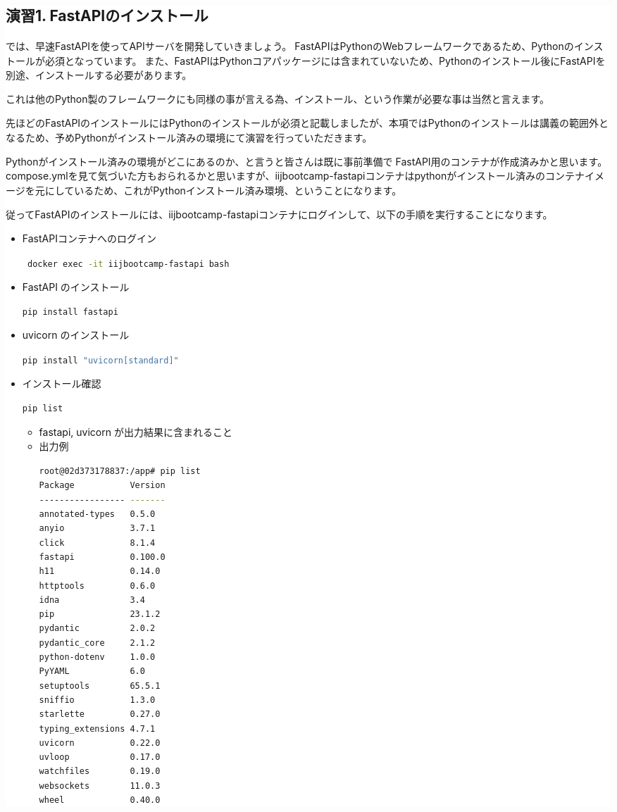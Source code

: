 ## 演習1. FastAPIのインストール

では、早速FastAPIを使ってAPIサーバを開発していきましょう。
FastAPIはPythonのWebフレームワークであるため、Pythonのインストールが必須となっています。
また、FastAPIはPythonコアパッケージには含まれていないため、Pythonのインストール後にFastAPIを別途、インストールする必要があります。

これは他のPython製のフレームワークにも同様の事が言える為、インストール、という作業が必要な事は当然と言えます。

先ほどのFastAPIのインストールにはPythonのインストールが必須と記載しましたが、本項ではPythonのインスト－ルは講義の範囲外となるため、予めPythonがインストール済みの環境にて演習を行っていただきます。

Pythonがインストール済みの環境がどこにあるのか、と言うと皆さんは既に事前準備で FastAPI用のコンテナが作成済みかと思います。
compose.ymlを見て気づいた方もおられるかと思いますが、iijbootcamp-fastapiコンテナはpythonがインストール済みのコンテナイメージを元にしているため、これがPythonインストール済み環境、ということになります。

従ってFastAPIのインストールには、iijbootcamp-fastapiコンテナにログインして、以下の手順を実行することになります。

- FastAPIコンテナへのログイン
  ```bash
   docker exec -it iijbootcamp-fastapi bash
  ```
- FastAPI のインストール
  ```bash
  pip install fastapi
  ```
- uvicorn のインストール
  ```bash
  pip install "uvicorn[standard]"
  ```
- インストール確認
  ```bash
  pip list
  ```
  - fastapi, uvicorn が出力結果に含まれること
  - 出力例
    ```bash
    root@02d373178837:/app# pip list
    Package           Version
    ----------------- -------
    annotated-types   0.5.0
    anyio             3.7.1
    click             8.1.4
    fastapi           0.100.0
    h11               0.14.0
    httptools         0.6.0
    idna              3.4
    pip               23.1.2
    pydantic          2.0.2
    pydantic_core     2.1.2
    python-dotenv     1.0.0
    PyYAML            6.0
    setuptools        65.5.1
    sniffio           1.3.0
    starlette         0.27.0
    typing_extensions 4.7.1
    uvicorn           0.22.0
    uvloop            0.17.0
    watchfiles        0.19.0
    websockets        11.0.3
    wheel             0.40.0
    ```
